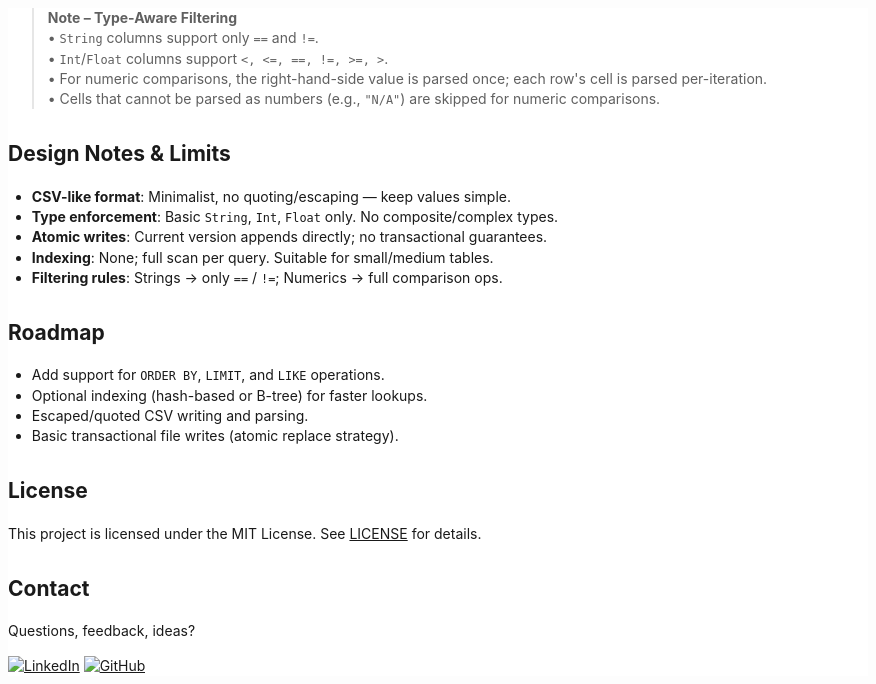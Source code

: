 > **Note – Type-Aware Filtering**  
> • `String` columns support only `==` and `!=`.  
> • `Int`/`Float` columns support `<, <=, ==, !=, >=, >`.  
> • For numeric comparisons, the right-hand-side value is parsed once; each row's cell is parsed per-iteration.  
> • Cells that cannot be parsed as numbers (e.g., `"N/A"`) are skipped for numeric comparisons.

## Design Notes & Limits

- **CSV-like format**: Minimalist, no quoting/escaping — keep values simple.
- **Type enforcement**: Basic `String`, `Int`, `Float` only. No composite/complex types.
- **Atomic writes**: Current version appends directly; no transactional guarantees.
- **Indexing**: None; full scan per query. Suitable for small/medium tables.
- **Filtering rules**: Strings → only `==` / `!=`; Numerics → full comparison ops.

## Roadmap

- Add support for `ORDER BY`, `LIMIT`, and `LIKE` operations.
- Optional indexing (hash-based or B-tree) for faster lookups.
- Escaped/quoted CSV writing and parsing.
- Basic transactional file writes (atomic replace strategy).

## License

This project is licensed under the MIT License. See [LICENSE](LICENSE) for details.

## Contact
Questions, feedback, ideas?

[![LinkedIn](https://img.shields.io/badge/LinkedIn-Murat_Toğunçhan_Düzgün-blue.svg)](https://www.linkedin.com/in/togunchan/)
[![GitHub](https://img.shields.io/badge/GitHub-togunchan-black.svg)](https://github.com/togunchan)
